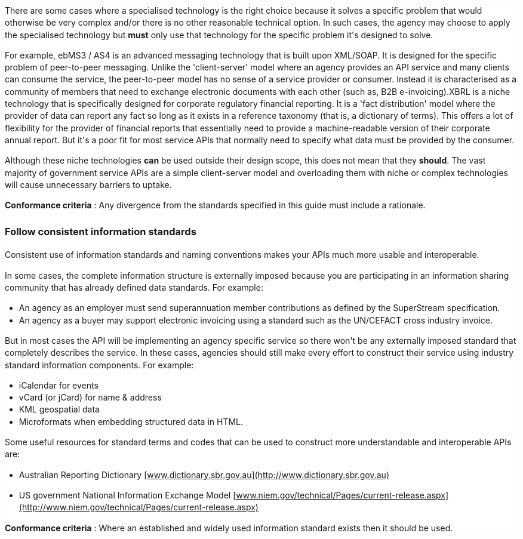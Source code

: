 There are some cases where a specialised technology is the right choice because it solves a specific problem that would otherwise be very complex and/or there is no other reasonable technical option. In such cases, the agency may choose to apply the specialised technology but **must** only use that technology for the specific problem it's designed to solve.

For example, ebMS3 / AS4 is an advanced messaging technology that is built upon XML/SOAP. It is designed for the specific problem of peer-to-peer messaging. Unlike the 'client-server' model where an agency provides an API service and many clients can consume the service, the peer-to-peer model has no sense of a service provider or consumer. Instead it is characterised as a community of members that need to exchange electronic documents with each other (such as, B2B e-invoicing).XBRL is a niche technology that is specifically designed for corporate regulatory financial reporting. It is a 'fact distribution' model where the provider of data can report any fact so long as it exists in a reference taxonomy (that is, a dictionary of terms). This offers a lot of flexibility for the provider of financial reports that essentially need to provide a machine-readable version of their corporate annual report. But it's a poor fit for most service APIs that normally need to specify what data must be provided by the consumer.

Although these niche technologies **can** be used outside their design scope, this does not mean that they **should**. The vast majority of government service APIs are a simple client-server model and overloading them with niche or complex technologies will cause unnecessary barriers to uptake.

**Conformance criteria** : Any divergence from the standards specified in this guide must include a rationale.

### Follow consistent information standards

Consistent use of information standards and naming conventions makes your APIs much more usable and interoperable.

In some cases, the complete information structure is externally imposed because you are participating in an information sharing community that has already defined data standards. For example:

* An agency as an employer must send superannuation member contributions as defined by the SuperStream specification.
* An agency as a buyer may support electronic invoicing using a standard such as the UN/CEFACT cross industry invoice.

But in most cases the API will be implementing an agency specific service so there won't be any externally imposed standard that completely describes the service. In these cases, agencies should still make every effort to construct their service using industry standard information components.  For example:

* iCalendar for events 
* vCard (or jCard) for name & address
* KML geospatial data
* Microformats when embedding structured data in HTML. 

Some useful resources for standard terms and codes that can be used to construct more understandable and interoperable APIs are:

* Australian Reporting Dictionary [www.dictionary.sbr.gov.au](http://www.dictionary.sbr.gov.au)

* US government National Information Exchange Model [www.niem.gov/technical/Pages/current-release.aspx](http://www.niem.gov/technical/Pages/current-release.aspx)

**Conformance criteria** : Where an established and widely used information standard exists then it should be used.
